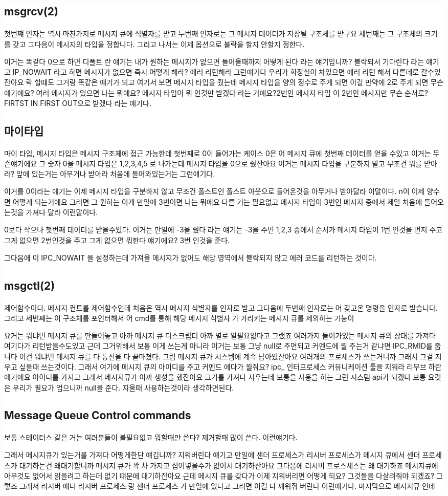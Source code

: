 ## msgrcv(2)
첫번쨰 인자는 역시 마찬가지로 메시지 큐에 식별자를 받고 두번째 인자로는 그 메시지 데이터가 저장될 구조체를 받구요 
세번째는 그 구조체의 크기를 갖고 그다음이 메시지의 타입을 정합니다.
그리고 나서는 이제 옵션으로 블락을 할지 안할지 정한다.

이거는 똑같다 0으로 하면 디폴트 란 얘기는 내가 원하는 메시지가 없으면 들어올때까지 어떻게 된다 라는 얘기입니까? 블락되서 기다린다 라는 얘기고 IP_NOWAIT 라고 하면 메시지가 없으면 즉시 어떻게 해라? 에러 리턴해라 그런얘기다
우리가 화장실이 차있으면 에러 리턴 해서 다른데로 갈수있잔아요 락 할떄도 그거랑 똑같은 얘기가 되고 
여기서 보면 메시지 타입을 줬는데 메시지 타입을 양의 정수로 주게 되면 이걸 만약에 2로 주게 되면 무슨 얘기에요?
여러 메시지가 있으면 나는 뭐에요? 메시지 타입이 뭐 인것만 받겠다 라는 거에요?2번인 메시지 타입 이 2번인 메시지만 무슨 순서로? FIRTST IN FIRST OUT으로 받겠다 라는 얘기다.

## 마이타입
마이 타입, 메시지 타입은 메시지 구조체에 접근 가능한데 첫번째로 
0이 들어가는 
케이스 0은 어 메시지 큐에 첫번째 데이터를 얻을 수있고 
이거는 무슨얘기에요
그 숫자 0을 
메시지 타입은 1,2,3,4,5 로 나가는데 메시지 타입을 0으로 줬잔아요 이거는 메시지 타입을 구분하지 말고 무조건 뭐를 받아라? 앞에 있는거는 아무거나 받아라 처음에 들어와있는거는 
그런얘기다.

이거를 0이라는 얘기는 이제 메시지 타입을 구분하지 않고 무조건 폴스트인 폴스트 아웃으로 들어온것을 아무거나 받아달라 이말이다.
n이 이제 양수면 어떻게 되는거에요
그러면 그 원하는 이게 만일에 3번이면 나는 뭐에요 다른 거는 필요없고 메시지 타입이 3번인 메시지 중에서 제일 처음에 들어오는것을 가져다 달라 이런말이다.

0보다 작으나 첫번째 데이터를 받을수있다.
이거는 만일에 -3을 줬다 라는 얘기는 -3을 주면 1,2,3 중에서 순서가 메시지 타입이 1번 인것을 먼저 주고 그게 없으면 2번인것을 주고 그게 없으면 뭐한다 얘기에요? 3번 인것을 준다. 

그다음에 이 IPC_NOWAIT 을 설정하는데 가져올 메시지가 없어도 해당 영역에서 블락되지 않고 에러 코드를 리턴하는 것이다.

## msgctl(2)
제어함수이다.
메시지 컨트롤
제어함수인데 처음은 역시 메시지 식별자를 인자로 받고 그다음에 두번째 인자로는 어 갖고온 명령을 인자로 받습니다.
그리고 세번째는 이 구조체를 포인터해서 어 cmd를 통해 해당 메시지 식별자 가 가리키는 메시지 큐를 제외하는 기능이 

요거는 뭐냐면 메시지 큐를 만들어놓고 아까 메시지 큐 디스크립터 아까 별로 알필요없다고 그랬죠 여러가지 들어가있는 
메시지 큐의 상태를 가져다 여기다가 리턴받을수도있고 근데 그거위해서 보통 이게 쓰는게 아니라 이거는 보통 그냥 null로 주면되고 커멘드에 뭘 주는거 같냐면 IPC_RMID를 줍니다 이건 뭐냐면 메시지 큐를 다 통신을 다 끝마쳤다. 그럼 메시지 큐가 시스템에 계속 남아있잔아요 여러개의 프로세스가 쓰는거니까
그래서 그걸 지우고 싶을때 쓰는것이다. 그래서 여기에 메시지 큐의 아이디를 주고 커멘드 에다가 뭘줘요? ipc_ 인터프로세스 커뮤니케이션 툴을 지워라 리무브 하란 얘기에요 아이디를 가지고 그래서 메시지큐가 아까 생성을 했잔아요 그거를 가져다 지우는데 보통을 사용을 하는 그런 시스템 api가 되겠다 보통 요것은 우리가 필요가 업으니까  null을 준다.
지울때 사용하는것이라 생각하면된다.

## Message Queue Control commands

보통 스테이터스 같은 거는 여러분들이 볼필요없고 뭐할때만 쓴다? 제거할때 많이 쓴다. 이런얘기다. 

그래서 메시지큐가 있는거를 가져다 어떻게한단 얘깁니까? 지워버린다 얘기고 만일에 센더 프로세스가 리시버 프로세스가 메시지 큐에서 센더 프로세스가 대기하는건 왜대기합니까 
메시지 큐가 꽉 차 가지고 집어넣을수가 없어서 대기하잔아요 그다음에 리시버 프로스세스는 왜 대기하죠 메시지큐에 아무것도 없어서 읽을려고 하는데 없기 떄문에 대기하잔아요 근데 메시지 큐를 갖다가 이제 지워버리면 어떻게 되요? 그것들을 다살려줘야 되겠죠?
그렇죠 그래서 리시버 애니 리시버 프로세스 랑 센더 프로세스 가 만일에 있다고 그러면 이걸 다 깨워줘 버린다 이런얘기다.
마지막으로 메시지큐 인데 
